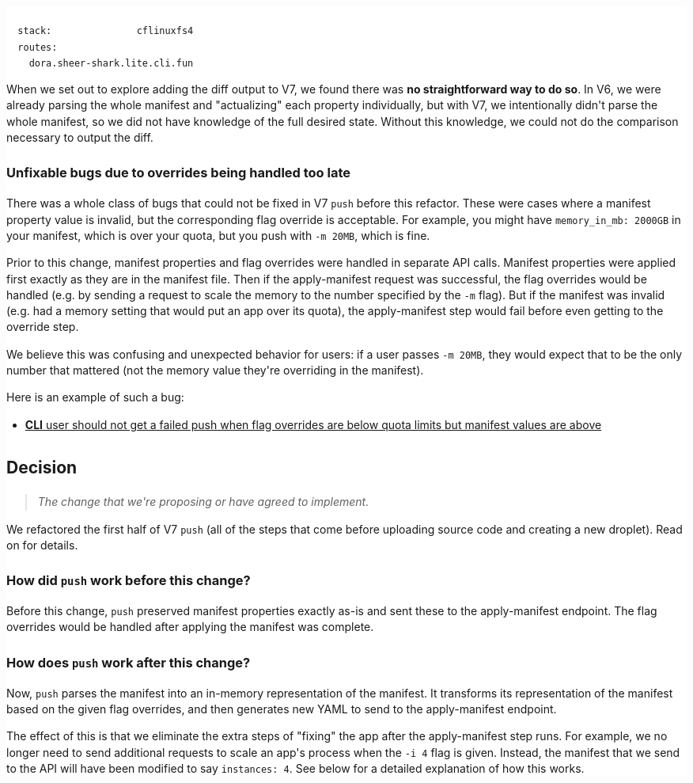 ```diff

  stack:               cflinuxfs4
  routes:
    dora.sheer-shark.lite.cli.fun
```

When we set out to explore adding the diff output to V7, we found there was **no straightforward way to do so**. In V6, we were already parsing the whole manifest and "actualizing" each property individually, but with V7, we intentionally didn't parse the whole manifest, so we did not have knowledge of the full desired state. Without this knowledge, we could not do the comparison necessary to output the diff.

### Unfixable bugs due to overrides being handled too late

There was a whole class of bugs that could not be fixed in V7 `push` before this refactor. These were cases where a manifest property value is invalid, but the corresponding flag override is acceptable. For example, you might have `memory_in_mb: 2000GB` in your manifest, which is over your quota, but you push with `-m 20MB`, which is fine.

Prior to this change, manifest properties and flag overrides were handled in separate API calls. Manifest properties were applied first exactly as they are in the manifest file. Then if the apply-manifest request was successful, the flag overrides would be handled (e.g. by sending a request to scale the memory to the number specified by the `-m` flag). But if the manifest was invalid (e.g. had a memory setting that would put an app over its quota), the apply-manifest step would fail before even getting to the override step.

We believe this was confusing and unexpected behavior for users: if a user passes `-m 20MB`, they would expect that to be the only number that mattered (not the memory value they're overriding in the manifest).

Here is an example of such a bug:
* [**CLI** user should not get a failed push when flag overrides are below quota limits but manifest values are above](https://www.pivotaltracker.com/story/show/167576661)

## Decision

> _The change that we're proposing or have agreed to implement._

We refactored the first half of V7 `push` (all of the steps that come before uploading source code and creating a new droplet). Read on for details.

### How did `push` work before this change?

Before this change, `push` preserved manifest properties exactly as-is and sent these to the apply-manifest endpoint.
The flag overrides would be handled after applying the manifest was complete.

### How does `push` work after this change?

Now, `push` parses the manifest into an in-memory representation of the manifest. It transforms its representation of the manifest based on the given flag overrides, and then generates new YAML to send to the apply-manifest endpoint.

The effect of this is that we eliminate the extra steps of "fixing" the app after the apply-manifest step runs. For example, we no longer need to send additional requests to scale an app's process when the `-i 4` flag is given. Instead, the manifest that we send to the API will have been modified to say `instances: 4`. See below for a detailed explanation of how this works.
